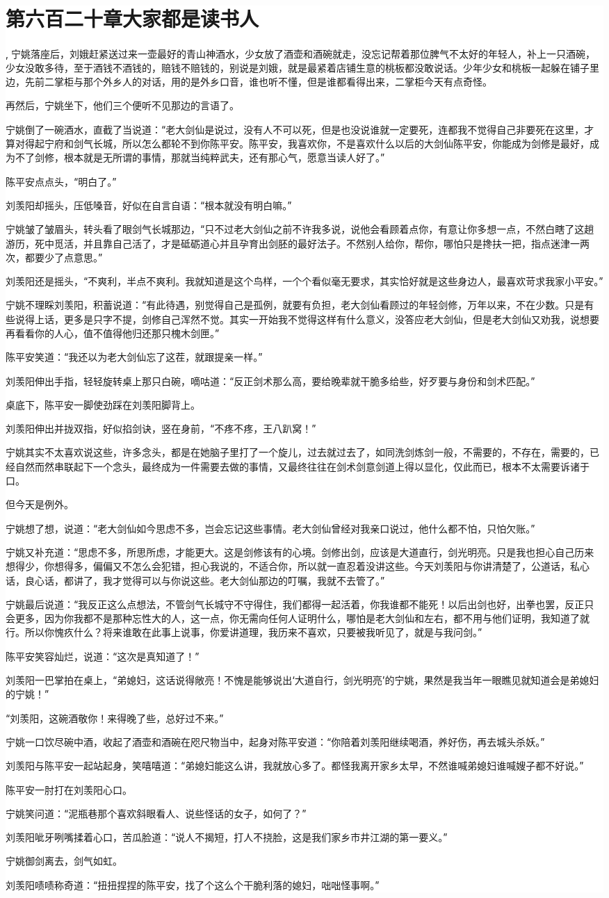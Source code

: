 # 第六百二十章大家都是读书人
,  宁姚落座后，刘娥赶紧送过来一壶最好的青山神酒水，少女放了酒壶和酒碗就走，没忘记帮着那位脾气不太好的年轻人，补上一只酒碗，少女没敢多待，至于酒钱不酒钱的，赔钱不赔钱的，别说是刘娥，就是最紧着店铺生意的桃板都没敢说话。少年少女和桃板一起躲在铺子里边，先前二掌柜与那个外乡人的对话，用的是外乡口音，谁也听不懂，但是谁都看得出来，二掌柜今天有点奇怪。

   再然后，宁姚坐下，他们三个便听不见那边的言语了。

   宁姚倒了一碗酒水，直截了当说道：“老大剑仙是说过，没有人不可以死，但是也没说谁就一定要死，连都我不觉得自己非要死在这里，才算对得起宁府和剑气长城，所以怎么都轮不到你陈平安。陈平安，我喜欢你，不是喜欢什么以后的大剑仙陈平安，你能成为剑修是最好，成为不了剑修，根本就是无所谓的事情，那就当纯粹武夫，还有那心气，愿意当读人好了。”

   陈平安点点头，“明白了。”

   刘羡阳却摇头，压低嗓音，好似在自言自语：“根本就没有明白嘛。”

   宁姚皱了皱眉头，转头看了眼剑气长城那边，“只不过老大剑仙之前不许我多说，说他会看顾着点你，有意让你多想一点，不然白瞎了这趟游历，死中觅活，并且靠自己活了，才是砥砺道心并且孕育出剑胚的最好法子。不然别人给你，帮你，哪怕只是搀扶一把，指点迷津一两次，都要少了点意思。”

   刘羡阳还是摇头，“不爽利，半点不爽利。我就知道是这个鸟样，一个个看似毫无要求，其实恰好就是这些身边人，最喜欢苛求我家小平安。”

   宁姚不理睬刘羡阳，积蓄说道：“有此待遇，别觉得自己是孤例，就要有负担，老大剑仙看顾过的年轻剑修，万年以来，不在少数。只是有些说得上话，更多是只字不提，剑修自己浑然不觉。其实一开始我不觉得这样有什么意义，没答应老大剑仙，但是老大剑仙又劝我，说想要再看看你的人心，值不值得他归还那只槐木剑匣。”

   陈平安笑道：“我还以为老大剑仙忘了这茬，就跟提亲一样。”

   刘羡阳伸出手指，轻轻旋转桌上那只白碗，嘀咕道：“反正剑术那么高，要给晚辈就干脆多给些，好歹要与身份和剑术匹配。”

   桌底下，陈平安一脚使劲踩在刘羡阳脚背上。

   刘羡阳伸出并拢双指，好似掐剑诀，竖在身前，“不疼不疼，王八趴窝！”

   宁姚其实不太喜欢说这些，许多念头，都是在她脑子里打了一个旋儿，过去就过去了，如同洗剑炼剑一般，不需要的，不存在，需要的，已经自然而然串联起下一个念头，最终成为一件需要去做的事情，又最终往往在剑术剑意剑道上得以显化，仅此而已，根本不太需要诉诸于口。

   但今天是例外。

   宁姚想了想，说道：“老大剑仙如今思虑不多，岂会忘记这些事情。老大剑仙曾经对我亲口说过，他什么都不怕，只怕欠账。”

   宁姚又补充道：“思虑不多，所思所虑，才能更大。这是剑修该有的心境。剑修出剑，应该是大道直行，剑光明亮。只是我也担心自己历来想得少，你想得多，偏偏又不怎么会犯错，担心我说的，不适合你，所以就一直忍着没讲这些。今天刘羡阳与你讲清楚了，公道话，私心话，良心话，都讲了，我才觉得可以与你说这些。老大剑仙那边的叮嘱，我就不去管了。”

   宁姚最后说道：“我反正这么点想法，不管剑气长城守不守得住，我们都得一起活着，你我谁都不能死！以后出剑也好，出拳也罢，反正只会更多，因为你我都不是那种忘性大的人，这一点，你无需向任何人证明什么，哪怕是老大剑仙和左右，都不用与他们证明，我知道了就行。所以你愧疚什么？将来谁敢在此事上说事，你爱讲道理，我历来不喜欢，只要被我听见了，就是与我问剑。”

   陈平安笑容灿烂，说道：“这次是真知道了！”

   刘羡阳一巴掌拍在桌上，“弟媳妇，这话说得敞亮！不愧是能够说出‘大道自行，剑光明亮’的宁姚，果然是我当年一眼瞧见就知道会是弟媳妇的宁姚！”

   “刘羡阳，这碗酒敬你！来得晚了些，总好过不来。”

   宁姚一口饮尽碗中酒，收起了酒壶和酒碗在咫尺物当中，起身对陈平安道：“你陪着刘羡阳继续喝酒，养好伤，再去城头杀妖。”

   刘羡阳与陈平安一起站起身，笑嘻嘻道：“弟媳妇能这么讲，我就放心多了。都怪我离开家乡太早，不然谁喊弟媳妇谁喊嫂子都不好说。”

   陈平安一肘打在刘羡阳心口。

   宁姚笑问道：“泥瓶巷那个喜欢斜眼看人、说些怪话的女子，如何了？”

   刘羡阳呲牙咧嘴揉着心口，苦瓜脸道：“说人不揭短，打人不挠脸，这是我们家乡市井江湖的第一要义。”

   宁姚御剑离去，剑气如虹。

   刘羡阳啧啧称奇道：“扭扭捏捏的陈平安，找了个这么个干脆利落的媳妇，咄咄怪事啊。”
